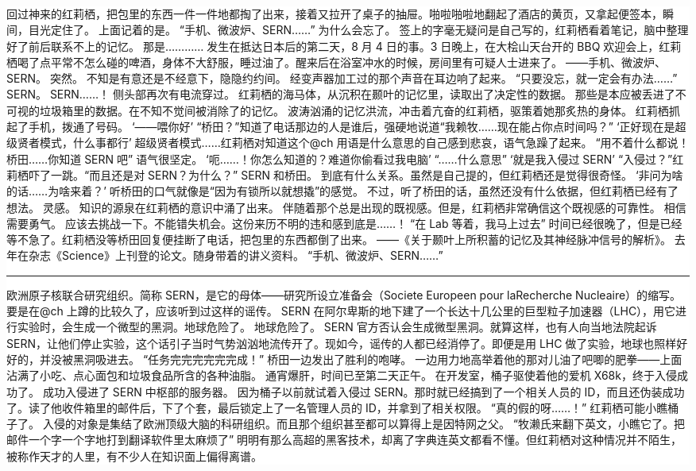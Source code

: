 回过神来的红莉栖，把包里的东西一件一件地都掏了出来，接着又拉开了桌子的抽屉。啪啦啪啦地翻起了酒店的黄页，又拿起便签本，瞬间，目光定住了。
上面记着的是。
“手机、微波炉、SERN……”
为什么会忘了。
签上的字毫无疑问是自己写的，红莉栖看着笔记，脑中整理好了前后联系不上的记忆。
那是…………
发生在抵达日本后的第二天，8 月 4 日的事。3 日晚上，在大桧山天台开的 BBQ 欢迎会上，红莉栖喝了点平常不怎么碰的啤酒，身体不大舒服，睡过油了。醒来后在浴室冲水的时候，房间里有可疑人士进来了。
——手机、微波炉、SERN。
突然。
不知是有意还是不经意下，隐隐约约间。
经变声器加工过的那个声音在耳边响了起来。
“只要没忘，就一定会有办法……”
SERN。
SERN……！
侧头部再次有电流穿过。
红莉栖的海马体，从沉积在颞叶的记忆里，读取出了决定性的数据。
那些是本应被丢进了不可视的垃圾箱里的数据。在不知不觉间被消除了的记忆。
波涛汹涌的记忆洪流，冲击着亢奋的红莉栖，驱策着她那炙热的身体。
红莉栖抓起了手机，拨通了号码。
‘——喂你好’
“桥田？”知道了电话那边的人是谁后，强硬地说道“我赖牧……现在能占你点时间吗？”
‘正好现在是超级贤者模式，什么事都行’
超级贤者模式……红莉栖对知道这个@ch 用语是什么意思的自己感到悲哀，语气急躁了起来。
“用不着什么都说！桥田……你知道 SERN 吧”
语气很坚定。
‘呃……！你怎么知道的？难道你偷看过我电脑’
“……什么意思”
‘就是我入侵过 SERN’
“入侵过？”红莉栖吓了一跳。“而且还是对 SERN？为什么？”
SERN 和桥田。
到底有什么关系。虽然是自己提的，但红莉栖还是觉得很奇怪。
‘非问为啥的话……为啥来着？’
听桥田的口气就像是“因为有锁所以就想撬”的感觉。
不过，听了桥田的话，虽然还没有什么依据，但红莉栖已经有了想法。
灵感。
知识的源泉在红莉栖的意识中涌了出来。
伴随着那个总是出现的既视感。但是，红莉栖非常确信这个既视感的可靠性。
相信需要勇气。
应该去挑战一下。不能错失机会。这份来历不明的违和感到底是……！
“在 Lab 等着，我马上过去”
时间已经很晚了，但是已经等不急了。红莉栖没等桥田回复便挂断了电话，把包里的东西都倒了出来。
——《关于颞叶上所积蓄的记忆及其神经脉冲信号的解析》。
去年在杂志《Science》上刊登的论文。随身带着的讲义资料。
“手机、微波炉、SERN……”
***
欧洲原子核联合研究组织。简称 SERN，是它的母体——研究所设立准备会（Societe Europeen pour laRecherche Nucleaire）的缩写。
要是在@ch 上蹲的比较久了，应该听到过这样的谣传。
SERN 在阿尔卑斯的地下建了一个长达十几公里的巨型粒子加速器（LHC），用它进行实验时，会生成一个微型的黑洞。地球危险了。
地球危险了。
SERN 官方否认会生成微型黑洞。就算这样，也有人向当地法院起诉 SERN，让他们停止实验，这个话引子当时气势汹汹地流传开了。现如今，谣传的人都已经消停了。即便是用 LHC 做了实验，地球也照样好好的，并没被黑洞吸进去。
“任务完完完完完完成！”
桥田一边发出了胜利的咆哮。
一边用力地高举着他的那对儿油了吧唧的肥拳——上面沾满了小吃、点心面包和垃圾食品所含的各种油脂。
通宵爆肝，时间已至第二天正午。
在开发室，桶子驱使着他的爱机 X68k，终于入侵成功了。
成功入侵进了 SERN 中枢部的服务器。
因为桶子以前就试着入侵过 SERN。那时就已经搞到了一个相关人员的 ID，而且还伪装成功了。读了他收件箱里的邮件后，下了个套，最后锁定上了一名管理人员的 ID，并拿到了相关权限。
“真的假的呀……！”
红莉栖可能小瞧桶子了。
入侵的对象是集结了欧洲顶级大脑的科研组织。而且那个组织甚至都可以算得上是因特网之父。
“牧濑氏来翻下英文，小瞧它了。把邮件一个字一个字地打到翻译软件里太麻烦了”
明明有那么高超的黑客技术，却离了字典连英文都看不懂。但红莉栖对这种情况并不陌生，被称作天才的人里，有不少人在知识面上偏得离谱。